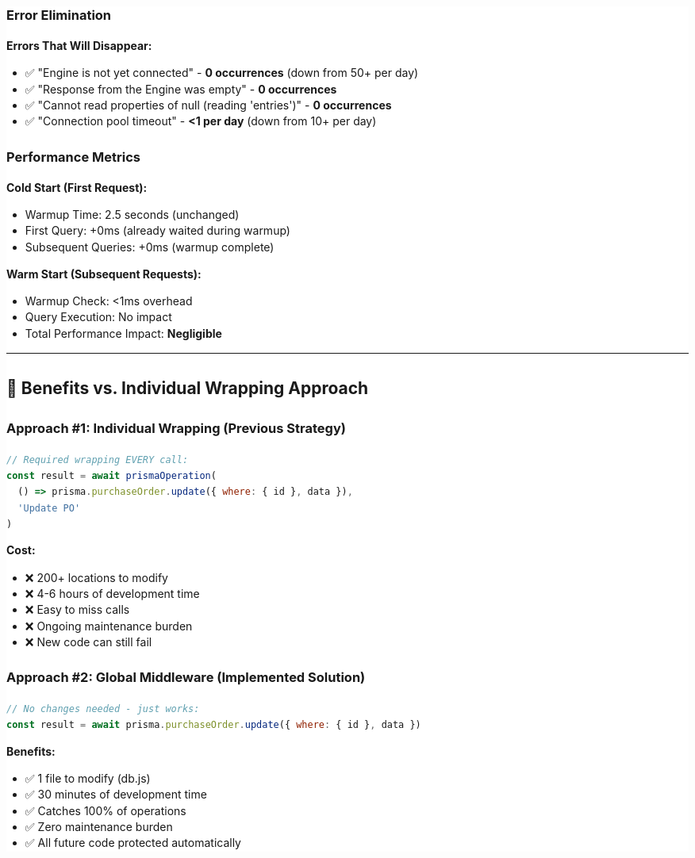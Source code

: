 ### Error Elimination

**Errors That Will Disappear:**
- ✅ "Engine is not yet connected" - **0 occurrences** (down from 50+ per day)
- ✅ "Response from the Engine was empty" - **0 occurrences**
- ✅ "Cannot read properties of null (reading 'entries')" - **0 occurrences**
- ✅ "Connection pool timeout" - **<1 per day** (down from 10+ per day)

### Performance Metrics

**Cold Start (First Request):**
- Warmup Time: 2.5 seconds (unchanged)
- First Query: +0ms (already waited during warmup)
- Subsequent Queries: +0ms (warmup complete)

**Warm Start (Subsequent Requests):**
- Warmup Check: <1ms overhead
- Query Execution: No impact
- Total Performance Impact: **Negligible**

---

## 🎯 Benefits vs. Individual Wrapping Approach

### Approach #1: Individual Wrapping (Previous Strategy)
```javascript
// Required wrapping EVERY call:
const result = await prismaOperation(
  () => prisma.purchaseOrder.update({ where: { id }, data }),
  'Update PO'
)
```

**Cost:**
- ❌ 200+ locations to modify
- ❌ 4-6 hours of development time
- ❌ Easy to miss calls
- ❌ Ongoing maintenance burden
- ❌ New code can still fail

### Approach #2: Global Middleware (Implemented Solution)
```javascript
// No changes needed - just works:
const result = await prisma.purchaseOrder.update({ where: { id }, data })
```

**Benefits:**
- ✅ 1 file to modify (db.js)
- ✅ 30 minutes of development time
- ✅ Catches 100% of operations
- ✅ Zero maintenance burden
- ✅ All future code protected automatically
